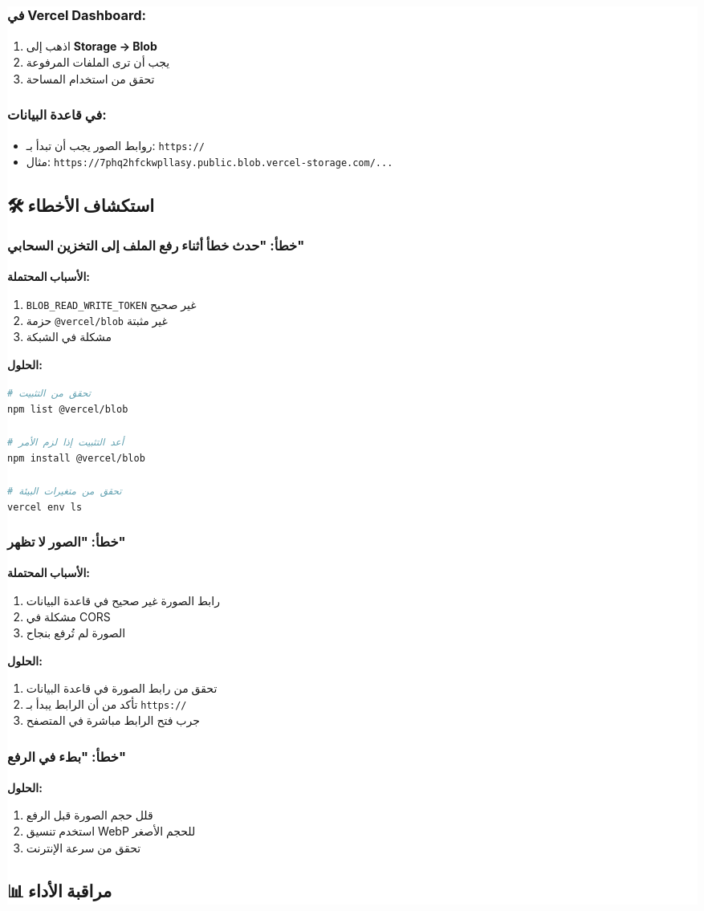 ### **في Vercel Dashboard:**
1. اذهب إلى **Storage → Blob**
2. يجب أن ترى الملفات المرفوعة
3. تحقق من استخدام المساحة

### **في قاعدة البيانات:**
- روابط الصور يجب أن تبدأ بـ: `https://`
- مثال: `https://7phq2hfckwpllasy.public.blob.vercel-storage.com/...`

## 🛠️ **استكشاف الأخطاء**

### **خطأ: "حدث خطأ أثناء رفع الملف إلى التخزين السحابي"**

**الأسباب المحتملة:**
1. `BLOB_READ_WRITE_TOKEN` غير صحيح
2. حزمة `@vercel/blob` غير مثبتة
3. مشكلة في الشبكة

**الحلول:**
```bash
# تحقق من التثبيت
npm list @vercel/blob

# أعد التثبيت إذا لزم الأمر
npm install @vercel/blob

# تحقق من متغيرات البيئة
vercel env ls
```

### **خطأ: "الصور لا تظهر"**

**الأسباب المحتملة:**
1. رابط الصورة غير صحيح في قاعدة البيانات
2. مشكلة في CORS
3. الصورة لم تُرفع بنجاح

**الحلول:**
1. تحقق من رابط الصورة في قاعدة البيانات
2. تأكد من أن الرابط يبدأ بـ `https://`
3. جرب فتح الرابط مباشرة في المتصفح

### **خطأ: "بطء في الرفع"**

**الحلول:**
1. قلل حجم الصورة قبل الرفع
2. استخدم تنسيق WebP للحجم الأصغر
3. تحقق من سرعة الإنترنت

## 📊 **مراقبة الأداء**
